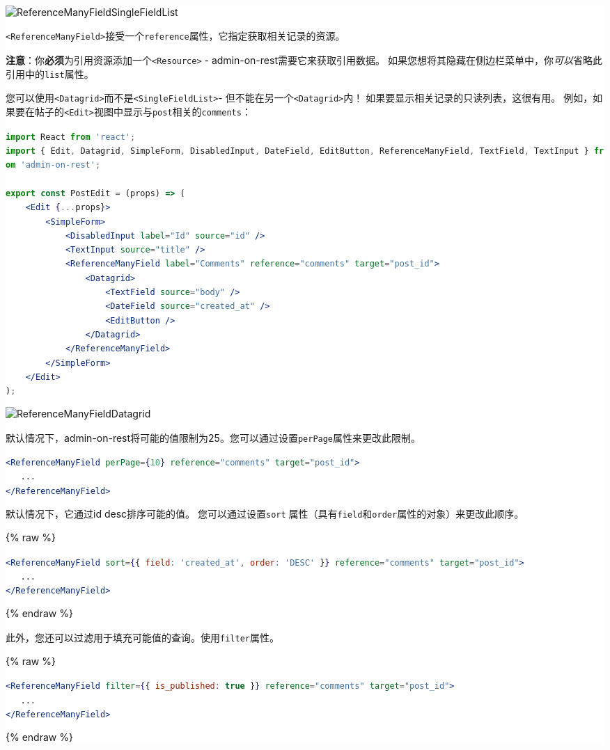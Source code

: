 ![ReferenceManyFieldSingleFieldList](https://marmelab.com/admin-on-rest/img/reference-many-field-single-field-list.png)

`<ReferenceManyField>`接受一个`reference`属性，它指定获取相关记录的资源。

**注意**：你**必须**为引用资源添加一个`<Resource>` - admin-on-rest需要它来获取引用数据。 如果您想将其隐藏在侧边栏菜单中，你*可以*省略此引用中的`list`属性。

您可以使用`<Datagrid>`而不是`<SingleFieldList>`- 但不能在另一个`<Datagrid>`内！ 如果要显示相关记录的只读列表，这很有用。 例如，如果要在帖子的`<Edit>`视图中显示与`post`相关的`comments`：

```jsx
import React from 'react';
import { Edit, Datagrid, SimpleForm, DisabledInput, DateField, EditButton, ReferenceManyField, TextField, TextInput } from 'admin-on-rest';

export const PostEdit = (props) => (
    <Edit {...props}>
        <SimpleForm>
            <DisabledInput label="Id" source="id" />
            <TextInput source="title" />
            <ReferenceManyField label="Comments" reference="comments" target="post_id">
                <Datagrid>
                    <TextField source="body" />
                    <DateField source="created_at" />
                    <EditButton />
                </Datagrid>
            </ReferenceManyField>
        </SimpleForm>
    </Edit>
);
```

![ReferenceManyFieldDatagrid](https://marmelab.com/admin-on-rest/img/reference-many-field-datagrid.png)

默认情况下，admin-on-rest将可能的值限制为25。您可以通过设置`perPage`属性来更改此限制。

```jsx
<ReferenceManyField perPage={10} reference="comments" target="post_id">
   ...
</ReferenceManyField>
```

默认情况下，它通过id desc排序可能的值。 您可以通过设置`sort` 属性（具有`field`和`order`属性的对象）来更改此顺序。

{% raw %}
```jsx
<ReferenceManyField sort={{ field: 'created_at', order: 'DESC' }} reference="comments" target="post_id">
   ...
</ReferenceManyField>
```
{% endraw %}

此外，您还可以过滤用于填充可能值的查询。使用`filter`属性。

{% raw %}
```jsx
<ReferenceManyField filter={{ is_published: true }} reference="comments" target="post_id">
   ...
</ReferenceManyField>
```
{% endraw %}
